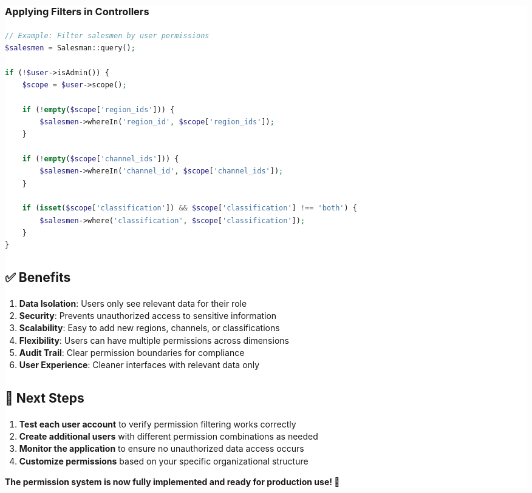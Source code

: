 ### **Applying Filters in Controllers**
```php
// Example: Filter salesmen by user permissions
$salesmen = Salesman::query();

if (!$user->isAdmin()) {
    $scope = $user->scope();
    
    if (!empty($scope['region_ids'])) {
        $salesmen->whereIn('region_id', $scope['region_ids']);
    }
    
    if (!empty($scope['channel_ids'])) {
        $salesmen->whereIn('channel_id', $scope['channel_ids']);
    }
    
    if (isset($scope['classification']) && $scope['classification'] !== 'both') {
        $salesmen->where('classification', $scope['classification']);
    }
}
```

## ✅ Benefits

1. **Data Isolation**: Users only see relevant data for their role
2. **Security**: Prevents unauthorized access to sensitive information
3. **Scalability**: Easy to add new regions, channels, or classifications
4. **Flexibility**: Users can have multiple permissions across dimensions
5. **Audit Trail**: Clear permission boundaries for compliance
6. **User Experience**: Cleaner interfaces with relevant data only

## 🎯 Next Steps

1. **Test each user account** to verify permission filtering works correctly
2. **Create additional users** with different permission combinations as needed
3. **Monitor the application** to ensure no unauthorized data access occurs
4. **Customize permissions** based on your specific organizational structure

**The permission system is now fully implemented and ready for production use! 🚀**